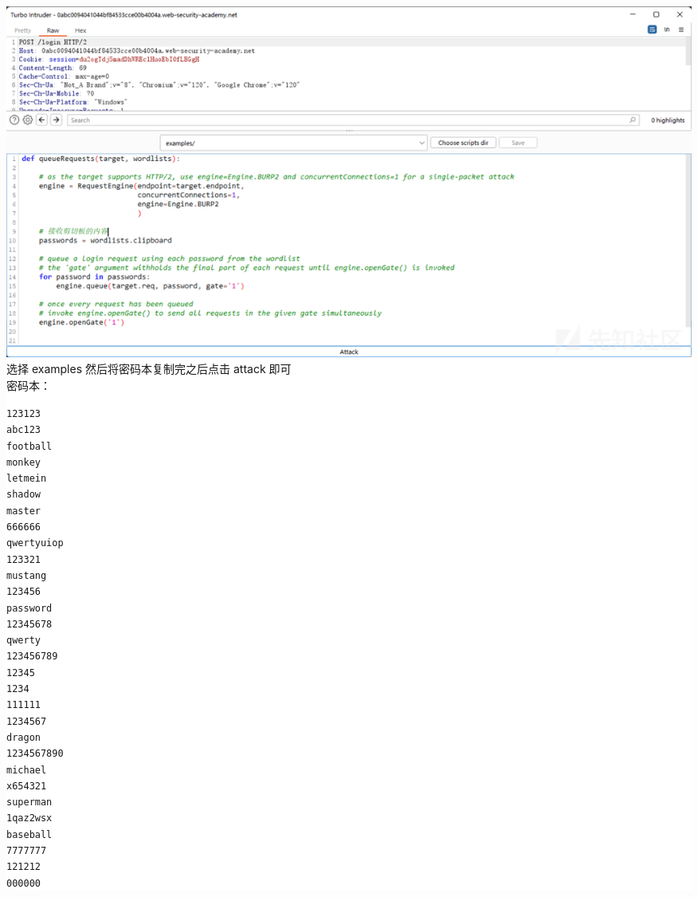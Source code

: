 [![](assets/1705886561-ea51342a829d44f38a05ce06ff713c28.png)](https://xzfile.aliyuncs.com/media/upload/picture/20240120154457-cf0f7ed4-b767-1.png)  
选择 examples 然后将密码本复制完之后点击 attack 即可  
密码本：

```plain
123123
abc123
football
monkey
letmein
shadow
master
666666
qwertyuiop
123321
mustang
123456
password
12345678
qwerty
123456789
12345
1234
111111
1234567
dragon
1234567890
michael
x654321
superman
1qaz2wsx
baseball
7777777
121212
000000
```
